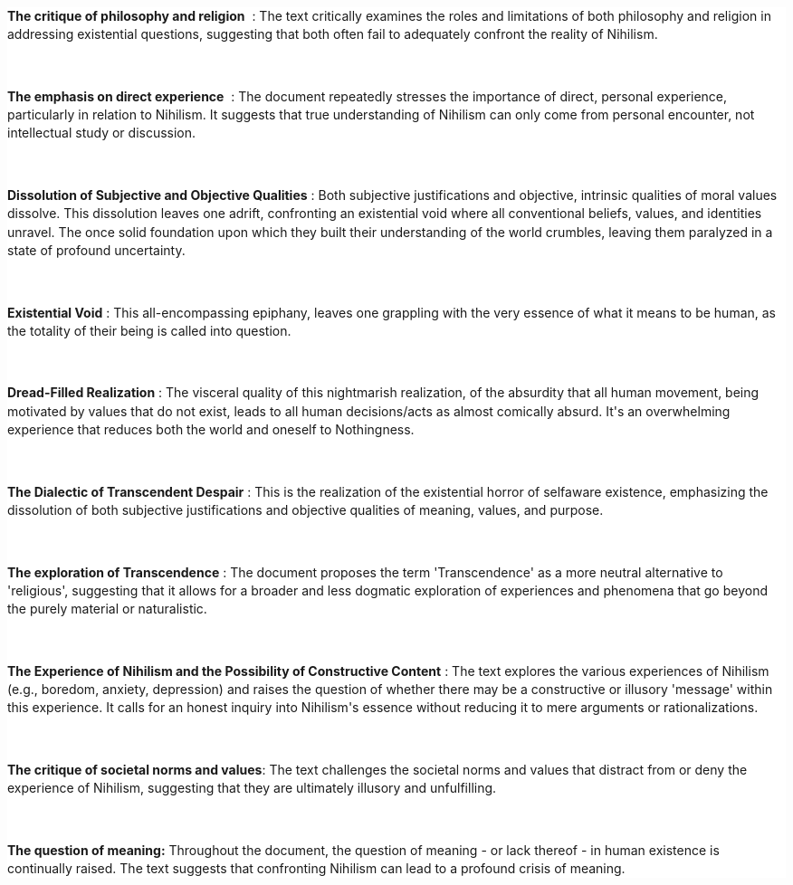 **The critique of philosophy and religion**  : The text critically examines the roles and limitations of both philosophy and religion in addressing existential questions, suggesting that both often fail to adequately confront the reality of Nihilism.

<br>

**The emphasis on direct experience**  : The document repeatedly stresses the importance of direct, personal experience, particularly in relation to Nihilism. It suggests that true understanding of Nihilism can only come from personal encounter, not intellectual study or discussion.

<br>

**Dissolution of Subjective and Objective Qualities** : Both subjective justifications and objective, intrinsic qualities of moral values dissolve. This dissolution leaves one adrift, confronting an existential void where all conventional beliefs, values, and identities unravel. The once solid foundation upon which they built their understanding of the world crumbles, leaving them paralyzed in a state of profound uncertainty.

<br>

**Existential Void** : This all-encompassing epiphany, leaves one grappling with the very essence of what it means to be human, as the totality of their being is called into question.

<br>

**Dread-Filled Realization** : The visceral quality of this nightmarish realization, of the absurdity that all human movement, being motivated by values that do not exist, leads to all human decisions/acts as almost comically absurd. It's an overwhelming experience that reduces both the world and oneself to Nothingness.

<br>

**The Dialectic of Transcendent Despair** : This is the realization of the existential horror of selfaware existence, emphasizing the dissolution of both subjective justifications and objective qualities of meaning, values, and purpose.

<br>

**The exploration of Transcendence** : The document proposes the term 'Transcendence' as a more neutral alternative to 'religious', suggesting that it allows for a broader and less dogmatic exploration of experiences and phenomena that go beyond the purely material or naturalistic.

<br>

**The Experience of Nihilism and the Possibility of Constructive Content** : The text explores the various experiences of Nihilism (e.g., boredom, anxiety, depression) and raises the question of whether there may be a constructive or illusory 'message' within this experience. It calls for an honest inquiry into Nihilism's essence without reducing it to mere arguments or rationalizations.

<br>

**The critique of societal norms and values**: The text challenges the societal norms and values that distract from or deny the experience of Nihilism, suggesting that they are ultimately illusory and unfulfilling.

<br>

**The question of meaning:** Throughout the document, the question of meaning - or lack thereof - in human existence is continually raised. The text suggests that confronting Nihilism can lead to a profound crisis of meaning.
